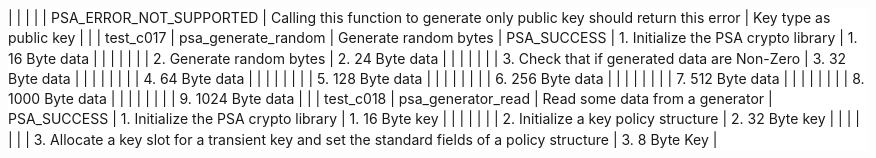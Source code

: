 |                              |           |                            |                                                                                                                       | PSA_ERROR_NOT_SUPPORTED         | Calling this function to generate only public key should return this error                                       | Key type as public key                                                                              |
|                              | test_c017 | psa_generate_random        | Generate random bytes                                                                                                 | PSA_SUCCESS                     | 1. Initialize the PSA crypto library                                                                             | 1. 16 Byte data                                                                                     |
|                              |           |                            |                                                                                                                       |                                 | 2. Generate random bytes                                                                                         | 2. 24 Byte data                                                                                     |
|                              |           |                            |                                                                                                                       |                                 | 3. Check that if generated data are Non-Zero                                                                     | 3. 32 Byte data                                                                                     |
|                              |           |                            |                                                                                                                       |                                 |                                                                                                                  | 4. 64 Byte data                                                                                     |
|                              |           |                            |                                                                                                                       |                                 |                                                                                                                  | 5. 128 Byte data                                                                                    |
|                              |           |                            |                                                                                                                       |                                 |                                                                                                                  | 6. 256 Byte data                                                                                    |
|                              |           |                            |                                                                                                                       |                                 |                                                                                                                  | 7. 512 Byte data                                                                                    |
|                              |           |                            |                                                                                                                       |                                 |                                                                                                                  | 8. 1000 Byte data                                                                                   |
|                              |           |                            |                                                                                                                       |                                 |                                                                                                                  | 9. 1024 Byte data                                                                                   |
|                              | test_c018 | psa_generator_read         | Read some data from a generator                                                                                       | PSA_SUCCESS                     | 1. Initialize the PSA crypto library                                                                             | 1. 16 Byte key                                                                                      |
|                              |           |                            |                                                                                                                       |                                 | 2. Initialize a key policy structure                                                                             | 2. 32 Byte key                                                                                      |
|                              |           |                            |                                                                                                                       |                                 | 3. Allocate a key slot for a transient key and set the standard fields of a policy structure                     | 3. 8 Byte Key                                                                                       |